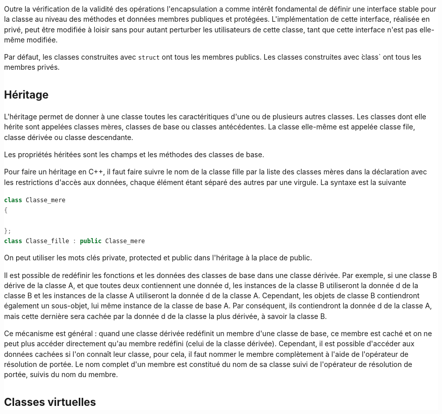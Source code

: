 Outre la vérification de la validité des opérations l'encapsulation a comme
intérêt fondamental de définir une interface stable pour la classe au niveau des
méthodes et données membres publiques et protégées. L'implémentation de cette
interface, réalisée en privé, peut être modifiée à loisir sans pour autant
perturber les utilisateurs de cette classe, tant que cette interface n'est pas
elle-même modifiée.

Par défaut, les classes construites avec `struct` ont tous les membres publics.
Les classes construites avec ̀class` ont tous les membres privés.

## Héritage

L'héritage permet de donner à une classe toutes les caractéritiques d'une ou de
plusieurs autres classes. Les classes dont elle hérite sont appelées classes
mères, classes de base ou classes antécédentes. La classe elle-même est appelée
classe file, classe dérivée ou classe descendante.

Les propriétés héritées sont les champs et les méthodes des classes de base.

Pour faire un héritage en C++, il faut faire suivre le nom de la classe fille
par la liste des classes mères dans la déclaration avec les restrictions d'accès
aux données, chaque élément étant séparé des autres par une virgule. La syntaxe
est la suivante

```cpp
class Classe_mere
{

};
class Classe_fille : public Classe_mere
```

On peut utiliser les mots clés private, protected et public dans l'héritage à la
place de public.

Il est possible de redéfinir les fonctions et les données des classes de base
dans une classe dérivée. Par exemple, si une classe B dérive de la classe A, et
que toutes deux contiennent une donnée d, les instances de la classe B
utiliseront la donnée d de la classe B et les instances de la classe A
utiliseront la donnée d de la classe A. Cependant, les objets de classe B
contiendront également un sous-objet, lui même instance de la classe de base A.
Par conséquent, ils contiendront la donnée d de la classe A, mais cette dernière
sera cachée par la donnée d de la classe la plus dérivée, à savoir la classe B.

Ce mécanisme est général : quand une classe dérivée redéfinit un membre d'une
classe de base, ce membre est caché et on ne peut plus accéder directement qu'au
membre redéfini (celui de la classe dérivée). Cependant, il est possible
d'accéder aux données cachées si l'on connaît leur classe, pour cela, il faut
nommer le membre complètement à l'aide de l'opérateur de résolution de portée.
Le nom complet d'un membre est constitué du nom de sa classe suivi de
l'opérateur de résolution de portée, suivis du nom du membre.

## Classes virtuelles
